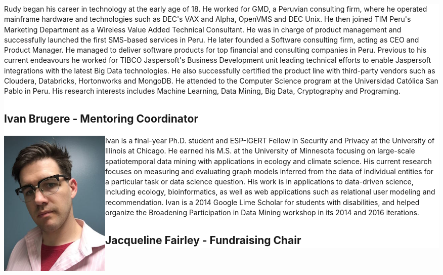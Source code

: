 Rudy began his career in technology at the early age of 18. He worked for GMD, a Peruvian consulting firm, where he operated mainframe hardware and technologies such as DEC's VAX and Alpha, OpenVMS and DEC Unix. He then joined TIM Peru's Marketing Department as a Wireless Value Added Technical Consultant. He was in charge of product management and successfully launched the first SMS-based services in Peru. He later founded a Software consulting firm, acting as CEO and Product Manager. He managed to deliver software products for top financial and consulting companies in Peru. Previous to his current endeavours he worked for TIBCO Jaspersoft's Business Development unit leading technical efforts to enable Jaspersoft integrations with the latest Big Data technologies. He also successfully certified the product line with third-party vendors such as Cloudera, Databricks, Hortonworks and MongoDB. He attended to the Computer Science program at the Universidad Católica San Pablo in Peru. His research interests includes Machine Learning, Data Mining, Big Data, Cryptography and Programing.

## Ivan Brugere - Mentoring Coordinator
<img align="left" src="images/organizers/ivanb.jpg" width="200"/>
Ivan is a final-year Ph.D. student and ESP-IGERT Fellow in Security and Privacy at the University of Illinois at Chicago. He earned his M.S. at the University of Minnesota focusing on large-scale spatiotemporal data mining with applications in ecology and climate science. His current research focuses on measuring and evaluating graph models inferred from the data of individual entities for a particular task or data science question. His work is in applications to data-driven science, including ecology, bioinformatics, as well as web applications such as relational user modeling and recommendation. Ivan is a 2014 Google Lime Scholar for students with disabilities, and helped organize the Broadening Participation in Data Mining workshop in its 2014 and 2016 iterations.

## Jacqueline Fairley - Fundraising Chair